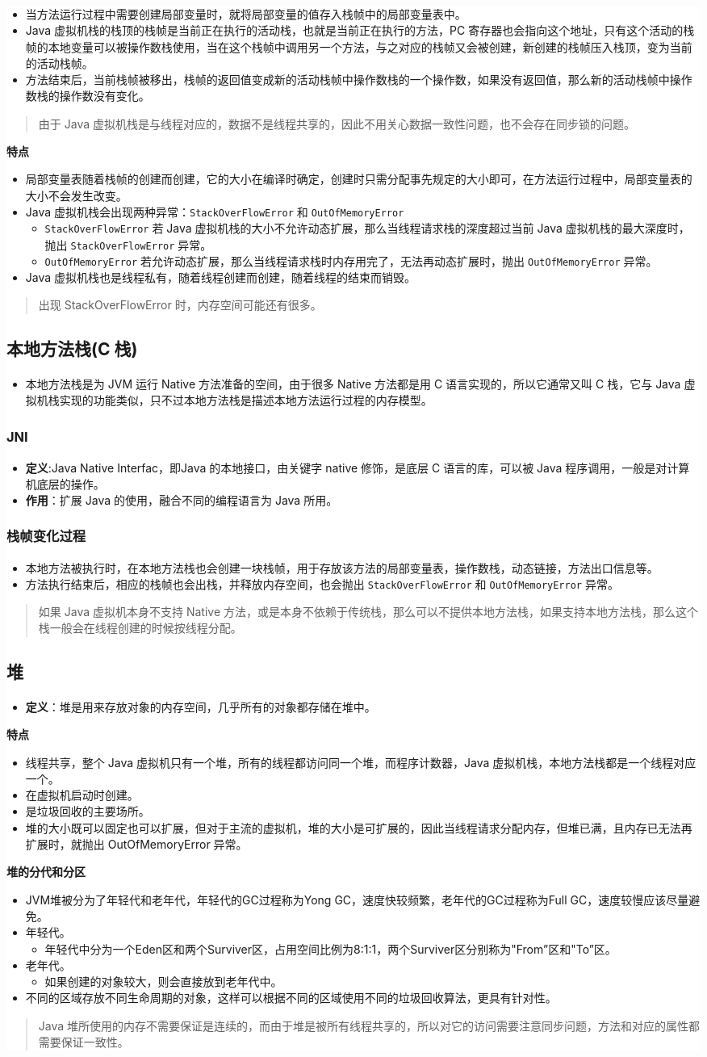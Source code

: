 - 当方法运行过程中需要创建局部变量时，就将局部变量的值存入栈帧中的局部变量表中。
- Java 虚拟机栈的栈顶的栈帧是当前正在执行的活动栈，也就是当前正在执行的方法，PC 寄存器也会指向这个地址，只有这个活动的栈帧的本地变量可以被操作数栈使用，当在这个栈帧中调用另一个方法，与之对应的栈帧又会被创建，新创建的栈帧压入栈顶，变为当前的活动栈帧。
- 方法结束后，当前栈帧被移出，栈帧的返回值变成新的活动栈帧中操作数栈的一个操作数，如果没有返回值，那么新的活动栈帧中操作数栈的操作数没有变化。

> 由于 Java 虚拟机栈是与线程对应的，数据不是线程共享的，因此不用关心数据一致性问题，也不会存在同步锁的问题。

**特点**

- 局部变量表随着栈帧的创建而创建，它的大小在编译时确定，创建时只需分配事先规定的大小即可，在方法运行过程中，局部变量表的大小不会发生改变。
- Java 虚拟机栈会出现两种异常：`StackOverFlowError` 和 `OutOfMemoryError`
  - `StackOverFlowError` 若 Java 虚拟机栈的大小不允许动态扩展，那么当线程请求栈的深度超过当前 Java 虚拟机栈的最大深度时，抛出 `StackOverFlowError` 异常。
  - `OutOfMemoryError` 若允许动态扩展，那么当线程请求栈时内存用完了，无法再动态扩展时，抛出 `OutOfMemoryError` 异常。
- Java 虚拟机栈也是线程私有，随着线程创建而创建，随着线程的结束而销毁。

> 出现 StackOverFlowError 时，内存空间可能还有很多。

## 本地方法栈(C 栈)

- 本地方法栈是为 JVM 运行 Native 方法准备的空间，由于很多 Native 方法都是用 C 语言实现的，所以它通常又叫 C 栈，它与 Java 虚拟机栈实现的功能类似，只不过本地方法栈是描述本地方法运行过程的内存模型。

### JNI

- **定义**:Java Native Interfac，即Java 的本地接口，由关键字 native 修饰，是底层 C 语言的库，可以被 Java 程序调用，一般是对计算机底层的操作。
- **作用**：扩展 Java 的使用，融合不同的编程语言为 Java 所用。

### 栈帧变化过程

- 本地方法被执行时，在本地方法栈也会创建一块栈帧，用于存放该方法的局部变量表，操作数栈，动态链接，方法出口信息等。
- 方法执行结束后，相应的栈帧也会出栈，并释放内存空间，也会抛出 `StackOverFlowError` 和 `OutOfMemoryError` 异常。

> 如果 Java 虚拟机本身不支持 Native 方法，或是本身不依赖于传统栈，那么可以不提供本地方法栈，如果支持本地方法栈，那么这个栈一般会在线程创建的时候按线程分配。

## 堆

- **定义**：堆是用来存放对象的内存空间，几乎所有的对象都存储在堆中。

**特点**

- 线程共享，整个 Java 虚拟机只有一个堆，所有的线程都访问同一个堆，而程序计数器，Java 虚拟机栈，本地方法栈都是一个线程对应一个。
- 在虚拟机启动时创建。
- 是垃圾回收的主要场所。
- 堆的大小既可以固定也可以扩展，但对于主流的虚拟机，堆的大小是可扩展的，因此当线程请求分配内存，但堆已满，且内存已无法再扩展时，就抛出 OutOfMemoryError 异常。

**堆的分代和分区**

- JVM堆被分为了年轻代和老年代，年轻代的GC过程称为Yong GC，速度快较频繁，老年代的GC过程称为Full GC，速度较慢应该尽量避免。
- 年轻代。
  - 年轻代中分为一个Eden区和两个Surviver区，占用空间比例为8:1:1，两个Surviver区分别称为"From”区和"To”区。
- 老年代。
  - 如果创建的对象较大，则会直接放到老年代中。
- 不同的区域存放不同生命周期的对象，这样可以根据不同的区域使用不同的垃圾回收算法，更具有针对性。

> Java 堆所使用的内存不需要保证是连续的，而由于堆是被所有线程共享的，所以对它的访问需要注意同步问题，方法和对应的属性都需要保证一致性。
